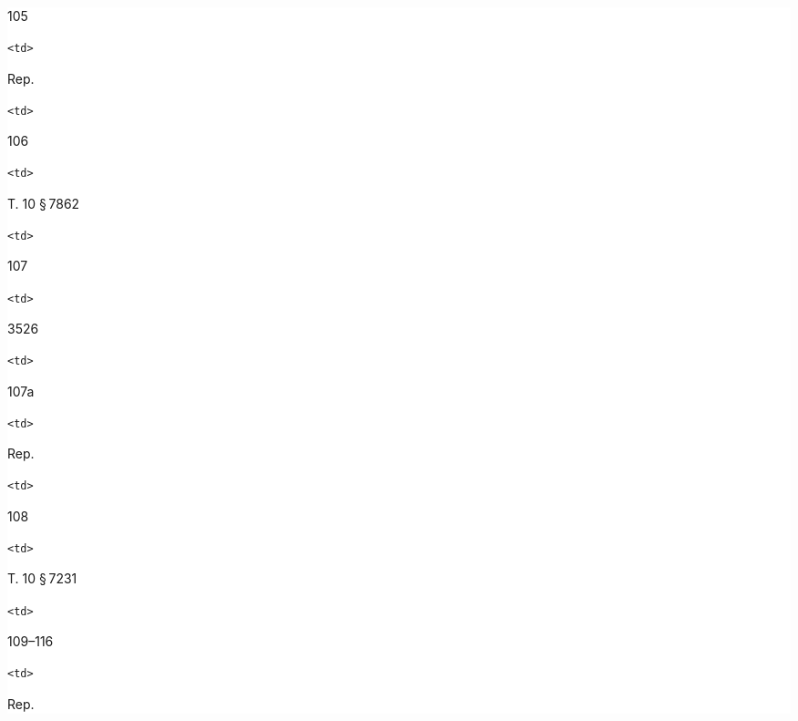 105  </td>

    <td> 

Rep.  </td>

  </tr>

  <tr>

    <td> 

106  </td>

    <td> 

T. 10 § 7862  </td>

  </tr>

  <tr>

    <td> 

107  </td>

    <td> 

3526  </td>

  </tr>

  <tr>

    <td> 

107a  </td>

    <td> 

Rep.  </td>

  </tr>

  <tr>

    <td> 

108  </td>

    <td> 

T. 10 § 7231  </td>

  </tr>

  <tr>

    <td> 

109–116  </td>

    <td> 

Rep.  </td>

